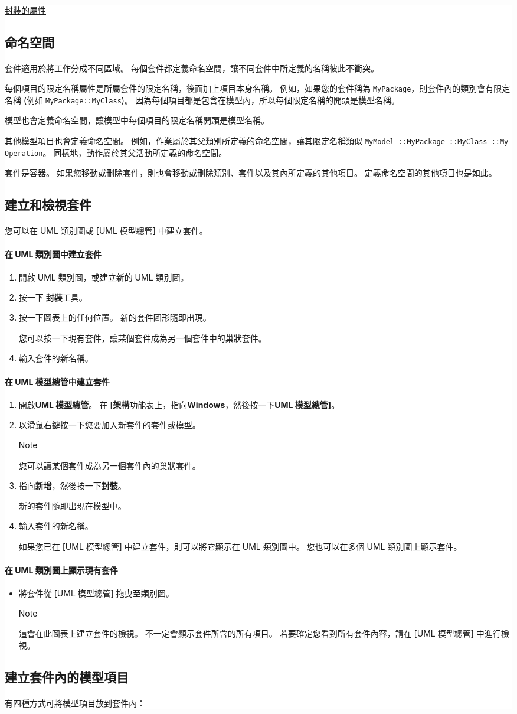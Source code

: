  [封裝的屬性](#Properties)  
  
##  <a name="Namespaces"></a> 命名空間  
 套件適用於將工作分成不同區域。 每個套件都定義命名空間，讓不同套件中所定義的名稱彼此不衝突。  
  
 每個項目的限定名稱屬性是所屬套件的限定名稱，後面加上項目本身名稱。 例如，如果您的套件稱為 `MyPackage`，則套件內的類別會有限定名稱 (例如 `MyPackage::MyClass`)。 因為每個項目都是包含在模型內，所以每個限定名稱的開頭是模型名稱。  
  
 模型也會定義命名空間，讓模型中每個項目的限定名稱開頭是模型名稱。  
  
 其他模型項目也會定義命名空間。 例如，作業屬於其父類別所定義的命名空間，讓其限定名稱類似 `MyModel ::MyPackage ::MyClass ::MyOperation`。 同樣地，動作屬於其父活動所定義的命名空間。  
  
 套件是容器。 如果您移動或刪除套件，則也會移動或刪除類別、套件以及其內所定義的其他項目。 定義命名空間的其他項目也是如此。  
  
##  <a name="Packages"></a> 建立和檢視套件  
 您可以在 UML 類別圖或 [UML 模型總管] 中建立套件。  
  
#### <a name="to-create-a-package-in-a-uml-class-diagram"></a>在 UML 類別圖中建立套件  
  
1.  開啟 UML 類別圖，或建立新的 UML 類別圖。  
  
2.  按一下 **封裝**工具。  
  
3.  按一下圖表上的任何位置。 新的套件圖形隨即出現。  
  
     您可以按一下現有套件，讓某個套件成為另一個套件中的巢狀套件。  
  
4.  輸入套件的新名稱。  
  
#### <a name="to-create-a-package-in-uml-model-explorer"></a>在 UML 模型總管中建立套件  
  
1. 開啟**UML 模型總管**。 在 [**架構**功能表上，指向**Windows**，然後按一下**UML 模型總管]**。  
  
2. 以滑鼠右鍵按一下您要加入新套件的套件或模型。  
  
   > [!NOTE]
   >  您可以讓某個套件成為另一個套件內的巢狀套件。  
  
3. 指向**新增**，然後按一下**封裝**。  
  
    新的套件隨即出現在模型中。  
  
4. 輸入套件的新名稱。  
  
   如果您已在 [UML 模型總管] 中建立套件，則可以將它顯示在 UML 類別圖中。 您也可以在多個 UML 類別圖上顯示套件。  
  
#### <a name="to-show-an-existing-package-on-a-uml-class-diagram"></a>在 UML 類別圖上顯示現有套件  
  
-   將套件從 [UML 模型總管] 拖曳至類別圖。  
  
    > [!NOTE]
    >  這會在此圖表上建立套件的檢視。 不一定會顯示套件所含的所有項目。 若要確定您看到所有套件內容，請在 [UML 模型總管] 中進行檢視。  
  
##  <a name="Elements"></a> 建立套件內的模型項目  
 有四種方式可將模型項目放到套件內：  
  